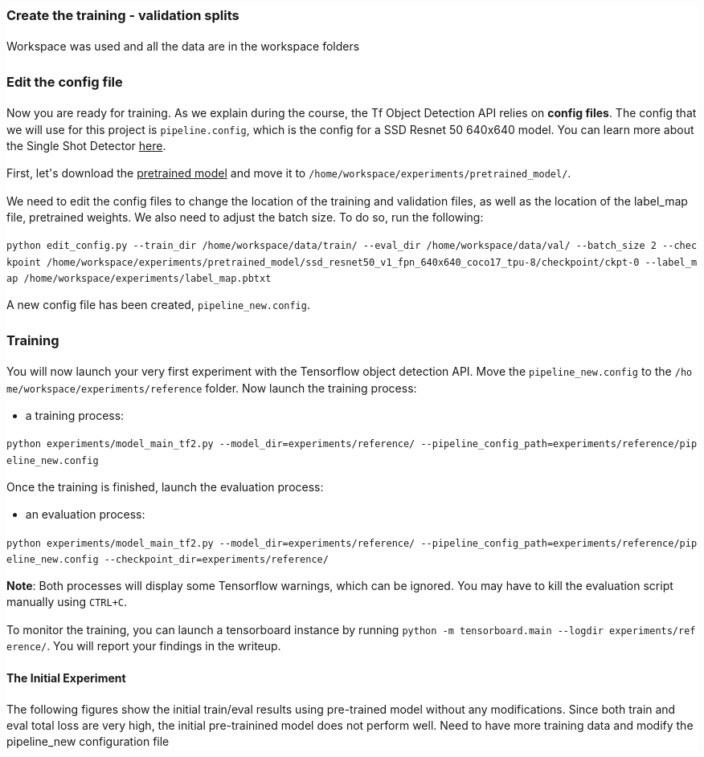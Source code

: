 

### Create the training - validation splits
Workspace was used and all the data are in the workspace folders


### Edit the config file

Now you are ready for training. As we explain during the course, the Tf Object Detection API relies on **config files**. The config that we will use for this project is `pipeline.config`, which is the config for a SSD Resnet 50 640x640 model. You can learn more about the Single Shot Detector [here](https://arxiv.org/pdf/1512.02325.pdf).

First, let's download the [pretrained model](http://download.tensorflow.org/models/object_detection/tf2/20200711/ssd_resnet50_v1_fpn_640x640_coco17_tpu-8.tar.gz) and move it to `/home/workspace/experiments/pretrained_model/`.

We need to edit the config files to change the location of the training and validation files, as well as the location of the label_map file, pretrained weights. We also need to adjust the batch size. To do so, run the following:
```
python edit_config.py --train_dir /home/workspace/data/train/ --eval_dir /home/workspace/data/val/ --batch_size 2 --checkpoint /home/workspace/experiments/pretrained_model/ssd_resnet50_v1_fpn_640x640_coco17_tpu-8/checkpoint/ckpt-0 --label_map /home/workspace/experiments/label_map.pbtxt
```
A new config file has been created, `pipeline_new.config`.

### Training

You will now launch your very first experiment with the Tensorflow object detection API. Move the `pipeline_new.config` to the `/home/workspace/experiments/reference` folder. Now launch the training process:
* a training process:
```
python experiments/model_main_tf2.py --model_dir=experiments/reference/ --pipeline_config_path=experiments/reference/pipeline_new.config
```
Once the training is finished, launch the evaluation process:
* an evaluation process:
```
python experiments/model_main_tf2.py --model_dir=experiments/reference/ --pipeline_config_path=experiments/reference/pipeline_new.config --checkpoint_dir=experiments/reference/
```

**Note**: Both processes will display some Tensorflow warnings, which can be ignored. You may have to kill the evaluation script manually using
`CTRL+C`.

To monitor the training, you can launch a tensorboard instance by running `python -m tensorboard.main --logdir experiments/reference/`. You will report your findings in the writeup.

#### The Initial Experiment

The following figures show the initial train/eval results using pre-trained model without any modifications. Since both train and eval total loss are very high, the initial pre-trainined model does not perform well. Need to have more training data and modify the pipeline_new configuration file
